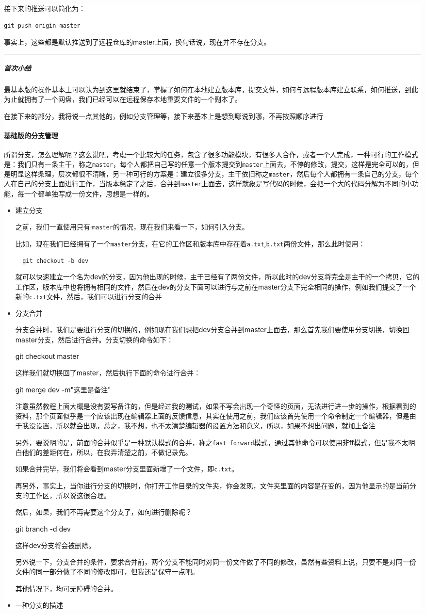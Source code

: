   接下来的推送可以简化为：

  	git push origin master
  事实上，这些都是默认推送到了远程仓库的master上面，换句话说，现在并不存在分支。

***

##### 首次小结

最基本版的操作基本上可以认为到这里就结束了，掌握了如何在本地建立版本库，提交文件，如何与远程版本库建立联系，如何推送，到此为止就拥有了一个网盘，我们已经可以在远程保存本地重要文件的一个副本了。

在接下来的部分，我将说一点其他的，例如分支管理等，接下来基本上是想到哪说到哪，不再按照顺序进行


#### 基础版的分支管理


所谓分支，怎么理解呢？这么说吧，考虑一个比较大的任务，包含了很多功能模块，有很多人合作，或者一个人完成，一种可行的工作模式是：我们只有一条主干，称之`master`，每个人都把自己写的任意一个版本提交到`master`上面去，不停的修改，提交，这样是完全可以的，但是明显这样条理，层次都很不清晰，另一种可行的方案是：建立很多分支，主干依旧称之`master`，然后每个人都拥有一条自己的分支，每个人在自己的分支上面进行工作，当版本稳定了之后，合并到`master`上面去，这样就象是写代码的时候，会把一个大的代码分解为不同的小功能，每一个都单独写成一份文件，思想是一样的。

* 建立分支


	之前，我们一直使用只有·`master`的情况，现在我们来看一下，如何引入分支。
	
	比如，现在我们已经拥有了一个`master`分支，在它的工作区和版本库中存在着`a.txt`,`b.txt`两份文件，那么此时使用：
	
		git checkout -b dev
	
	就可以快速建立一个名为dev的分支，因为他出现的时候，主干已经有了两份文件，所以此时的dev分支将完全是主干的一个拷贝，它的工作区，版本库中也将拥有相同的文件，然后在dev的分支下面可以进行与之前在master分支下完全相同的操作，例如我们提交了一个新的`c.txt`文件，然后，我们可以进行分支的合并

* 分支合并

  分支合并时，我们是要进行分支的切换的，例如现在我们想把dev分支合并到master上面去，那么首先我们要使用分支切换，切换回master分支，然后进行合并。分支切换的命令如下：

  	git checkout master

  这样我们就切换回了master，然后执行下面的命令进行合并：

  	git merge dev -m"这里是备注"

  注意虽然教程上面大概是没有要写备注的，但是经过我的测试，如果不写会出现一个奇怪的页面，无法进行进一步的操作，根据看到的资料，那个页面似乎是一个应该出现在编辑器上面的反馈信息，其实在使用之前，我们应该首先使用一个命令制定一个编辑器，但是由于我没设置，所以就会出现，总之，我不想，也不太清楚编辑器的设置方法和意义，所以，如果不想出问题，就加上备注

  另外，要说明的是，前面的合并似乎是一种默认模式的合并，称之`fast forward`模式，通过其他命令可以使用非ff模式，但是我不太明白他们的差距何在，所以，在我弄清楚之前，不做记录先。

  如果合并完毕，我们将会看到master分支里面新增了一个文件，即`c.txt`。

  再另外，事实上，当你进行分支的切换时，你打开工作目录的文件夹，你会发现，文件夹里面的内容是在变的，因为他显示的是当前分支的工作区，所以说这很合理。

  然后，如果，我们不再需要这个分支了，如何进行删除呢？

  	git branch -d dev

  这样dev分支将会被删除。

  另外说一下，分支合并的条件，要求合并前，两个分支不能同时对同一份文件做了不同的修改，虽然有些资料上说，只要不是对同一份文件的同一部分做了不同的修改即可，但我还是保守一点吧。

  其他情况下，均可无障碍的合并。

* 一种分支的描述
